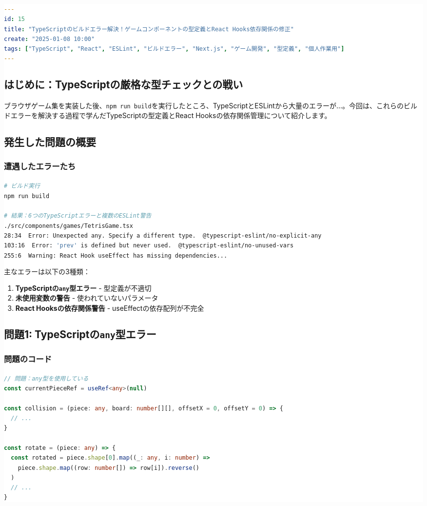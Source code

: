 ```yaml
---
id: 15
title: "TypeScriptのビルドエラー解決！ゲームコンポーネントの型定義とReact Hooks依存関係の修正"
create: "2025-01-08 10:00"
tags: ["TypeScript", "React", "ESLint", "ビルドエラー", "Next.js", "ゲーム開発", "型定義", "個人作業用"]
---
```


## はじめに：TypeScriptの厳格な型チェックとの戦い

ブラウザゲーム集を実装した後、`npm run build`を実行したところ、TypeScriptとESLintから大量のエラーが...。今回は、これらのビルドエラーを解決する過程で学んだTypeScriptの型定義とReact Hooksの依存関係管理について紹介します。

## 発生した問題の概要

### 遭遇したエラーたち

```bash
# ビルド実行
npm run build

# 結果：6つのTypeScriptエラーと複数のESLint警告
./src/components/games/TetrisGame.tsx
28:34  Error: Unexpected any. Specify a different type.  @typescript-eslint/no-explicit-any
103:16  Error: 'prev' is defined but never used.  @typescript-eslint/no-unused-vars
255:6  Warning: React Hook useEffect has missing dependencies...
```

主なエラーは以下の3種類：
1. **TypeScriptの`any`型エラー** - 型定義が不適切
2. **未使用変数の警告** - 使われていないパラメータ
3. **React Hooksの依存関係警告** - useEffectの依存配列が不完全

## 問題1: TypeScriptの`any`型エラー

### 問題のコード

```typescript
// 問題：any型を使用している
const currentPieceRef = useRef<any>(null)

const collision = (piece: any, board: number[][], offsetX = 0, offsetY = 0) => {
  // ...
}

const rotate = (piece: any) => {
  const rotated = piece.shape[0].map((_: any, i: number) =>
    piece.shape.map((row: number[]) => row[i]).reverse()
  )
  // ...
}
```

